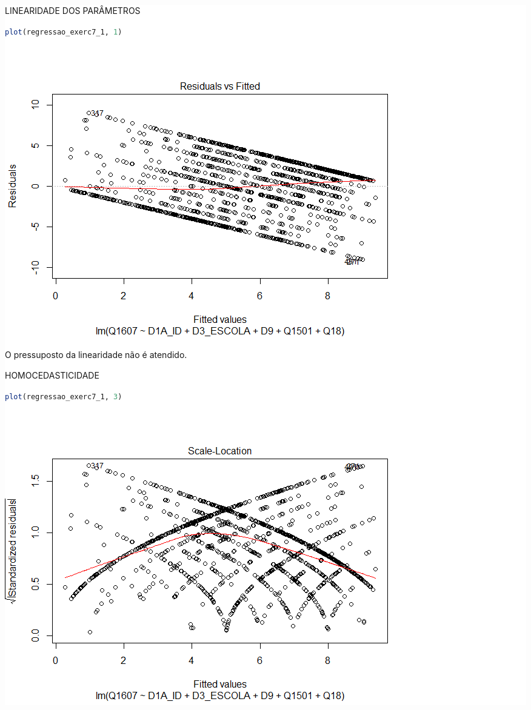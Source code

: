 LINEARIDADE DOS PARÂMETROS

``` r
plot(regressao_exerc7_1, 1)
```

![](exercicio_7_Artur_vf_files/figure-gfm/unnamed-chunk-2-1.png)

O pressuposto da linearidade não é atendido.

HOMOCEDASTICIDADE

``` r
plot(regressao_exerc7_1, 3)
```

![](exercicio_7_Artur_vf_files/figure-gfm/unnamed-chunk-3-1.png)
